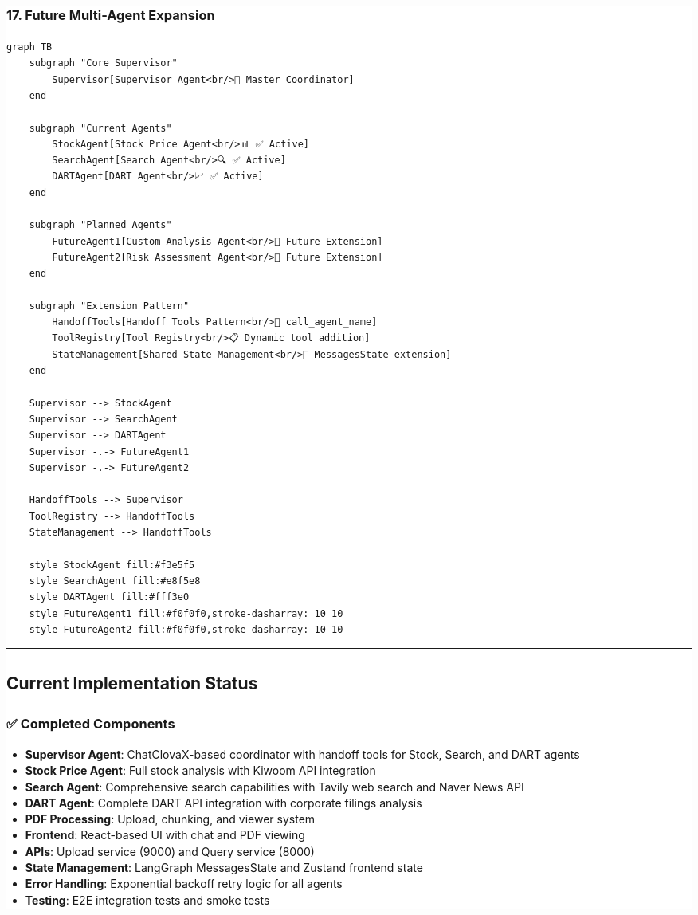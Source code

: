 ### 17. Future Multi-Agent Expansion

```mermaid
graph TB
    subgraph "Core Supervisor"
        Supervisor[Supervisor Agent<br/>🎯 Master Coordinator]
    end
    
    subgraph "Current Agents"
        StockAgent[Stock Price Agent<br/>📊 ✅ Active]
        SearchAgent[Search Agent<br/>🔍 ✅ Active]
        DARTAgent[DART Agent<br/>📈 ✅ Active]
    end
    
    subgraph "Planned Agents"
        FutureAgent1[Custom Analysis Agent<br/>🔮 Future Extension]
        FutureAgent2[Risk Assessment Agent<br/>🔮 Future Extension]
    end
    
    subgraph "Extension Pattern"
        HandoffTools[Handoff Tools Pattern<br/>🔧 call_agent_name]
        ToolRegistry[Tool Registry<br/>📋 Dynamic tool addition]
        StateManagement[Shared State Management<br/>📝 MessagesState extension]
    end
    
    Supervisor --> StockAgent
    Supervisor --> SearchAgent
    Supervisor --> DARTAgent
    Supervisor -.-> FutureAgent1
    Supervisor -.-> FutureAgent2
    
    HandoffTools --> Supervisor
    ToolRegistry --> HandoffTools
    StateManagement --> HandoffTools
    
    style StockAgent fill:#f3e5f5
    style SearchAgent fill:#e8f5e8
    style DARTAgent fill:#fff3e0
    style FutureAgent1 fill:#f0f0f0,stroke-dasharray: 10 10
    style FutureAgent2 fill:#f0f0f0,stroke-dasharray: 10 10

```

---

## Current Implementation Status

### ✅ Completed Components
- **Supervisor Agent**: ChatClovaX-based coordinator with handoff tools for Stock, Search, and DART agents
- **Stock Price Agent**: Full stock analysis with Kiwoom API integration  
- **Search Agent**: Comprehensive search capabilities with Tavily web search and Naver News API
- **DART Agent**: Complete DART API integration with corporate filings analysis
- **PDF Processing**: Upload, chunking, and viewer system
- **Frontend**: React-based UI with chat and PDF viewing
- **APIs**: Upload service (9000) and Query service (8000)
- **State Management**: LangGraph MessagesState and Zustand frontend state
- **Error Handling**: Exponential backoff retry logic for all agents
- **Testing**: E2E integration tests and smoke tests
